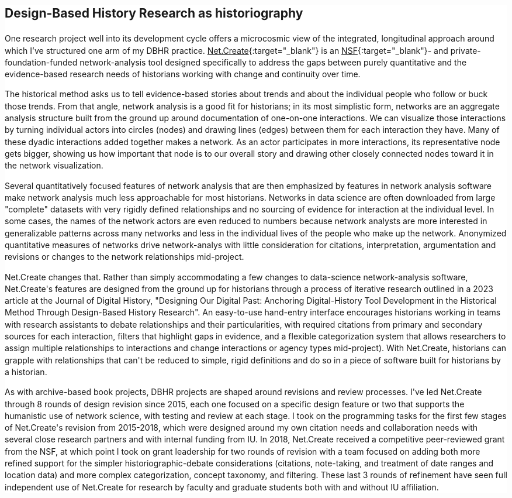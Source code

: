 ## Design-Based History Research as historiography

One research project well into its development cycle offers a microcosmic view of the integrated, longitudinal approach around which I’ve structured one arm of my DBHR practice. [Net.Create](https://www.netcreate.org){:target="_blank"} is an [NSF](https://www.nsf.gov/awardsearch/showAward?AWD_ID=1848655){:target="_blank"}- and private-foundation-funded network-analysis tool designed specifically to address the gaps between purely quantitative  and the evidence-based research needs of historians working with change and continuity over time.

The historical method asks us to tell evidence-based stories about trends and about the individual people who follow or buck those trends. From that angle, network analysis is a good fit for historians; in its most simplistic form, networks are an aggregate analysis structure built from the ground up around documentation of one-on-one interactions. We can visualize those interactions by turning individual actors into circles (nodes) and drawing lines (edges) between them for each interaction they have. Many of these dyadic interactions added together makes a network. As an actor participates in more interactions, its representative node gets bigger, showing us how important that node is to our overall story and drawing other closely connected nodes toward it in the network visualization.

Several quantitatively focused features of network analysis that are then emphasized by features in network analysis software make network analysis much less approachable for most historians. Networks in data science are often downloaded from large "complete" datasets with very rigidly defined relationships and no sourcing of evidence for interaction at the individual level. In some cases, the names of the network actors are even reduced to numbers because network analysts are more interested in generalizable patterns across many networks and less in the individual lives of the people who make up the network. Anonymized quantitative measures of networks drive network-analys with little consideration for citations, interpretation, argumentation and revisions or changes to the network relationships mid-project.

<iframe width="560" height="315" class="float-right" src="https://www.youtube.com/embed/uGe-qklw4kA" title="YouTube video player" frameborder="0" allow="accelerometer; autoplay; clipboard-write; encrypted-media; gyroscope; picture-in-picture" allowfullscreen"></iframe>

Net.Create changes that. Rather than simply accommodating a few changes to data-science network-analysis software, Net.Create's features are designed from the ground up for historians through a process of iterative research outlined in a 2023 article at the Journal of Digital History, "Designing Our Digital Past: Anchoring Digital-History Tool Development in the Historical Method Through Design-Based History Research". An easy-to-use hand-entry interface encourages historians working in teams with research assistants to debate relationships and their particularities, with required citations from primary and secondary sources for each interaction, filters that highlight gaps in evidence, and a flexible categorization system that allows researchers to assign multiple relationships to interactions and change interactions or agency types mid-project). With Net.Create, historians can grapple with relationships that can't be reduced to simple, rigid definitions and do so in a piece of software built for historians by a historian.

As with archive-based book projects, DBHR projects are shaped around revisions and review processes. I've led Net.Create through 8 rounds of design revision since 2015, each one focused on a specific design feature or two that supports the humanistic use of network science, with testing and review at each stage. I took on the programming tasks for the first few stages of Net.Create's revision from 2015-2018, which were designed around my own citation needs and collaboration needs with several close research partners and with internal funding from IU. In 2018, Net.Create received a competitive peer-reviewed grant from the NSF, at which point I took on grant leadership for two rounds of revision with a team focused on adding both more refined support for the simpler historiographic-debate considerations (citations, note-taking, and treatment of date ranges and location data) and more complex categorization, concept taxonomy, and filtering. These last 3 rounds of refinement have seen full independent use of Net.Create for research by faculty and graduate students both with and without IU affiliation.
